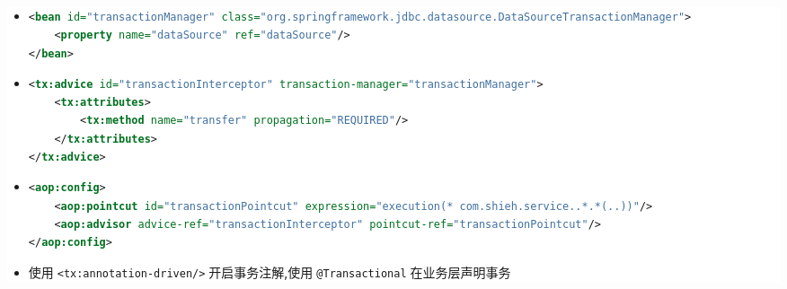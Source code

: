 * ```xml
  <bean id="transactionManager" class="org.springframework.jdbc.datasource.DataSourceTransactionManager">
      <property name="dataSource" ref="dataSource"/>
  </bean>
  ```

* ```xml
  <tx:advice id="transactionInterceptor" transaction-manager="transactionManager">
      <tx:attributes>
          <tx:method name="transfer" propagation="REQUIRED"/>
      </tx:attributes>
  </tx:advice>
  ```

* ```xml
  <aop:config>
      <aop:pointcut id="transactionPointcut" expression="execution(* com.shieh.service..*.*(..))"/>
      <aop:advisor advice-ref="transactionInterceptor" pointcut-ref="transactionPointcut"/>
  </aop:config>
  ```

* 使用 `<tx:annotation-driven/>` 开启事务注解,使用 `@Transactional` 在业务层声明事务

